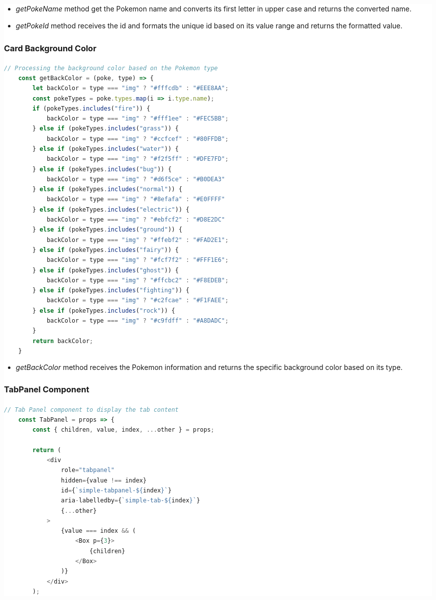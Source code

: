 * *getPokeName* method get the Pokemon name and converts its first letter in upper case and returns the converted name.

* *getPokeId* method receives the id and formats the unique id based on its value range and returns the formatted value.

### Card Background Color

```js
// Processing the background color based on the Pokemon type
    const getBackColor = (poke, type) => {
        let backColor = type === "img" ? "#fffcdb" : "#EEE8AA";
        const pokeTypes = poke.types.map(i => i.type.name);
        if (pokeTypes.includes("fire")) {
            backColor = type === "img" ? "#fff1ee" : "#FEC5BB";
        } else if (pokeTypes.includes("grass")) {
            backColor = type === "img" ? "#ccfcef" : "#80FFDB";
        } else if (pokeTypes.includes("water")) {
            backColor = type === "img" ? "#f2f5ff" : "#DFE7FD";
        } else if (pokeTypes.includes("bug")) {
            backColor = type === "img" ? "#d6f5ce" : "#B0DEA3"
        } else if (pokeTypes.includes("normal")) {
            backColor = type === "img" ? "#8efafa" : "#E0FFFF"
        } else if (pokeTypes.includes("electric")) {
            backColor = type === "img" ? "#ebfcf2" : "#D8E2DC"
        } else if (pokeTypes.includes("ground")) {
            backColor = type === "img" ? "#ffebf2" : "#FAD2E1";
        } else if (pokeTypes.includes("fairy")) {
            backColor = type === "img" ? "#fcf7f2" : "#FFF1E6";
        } else if (pokeTypes.includes("ghost")) {
            backColor = type === "img" ? "#ffcbc2" : "#F8EDEB";
        } else if (pokeTypes.includes("fighting")) {
            backColor = type === "img" ? "#c2fcae" : "#F1FAEE";
        } else if (pokeTypes.includes("rock")) {
            backColor = type === "img" ? "#c9fdff" : "#A8DADC";
        }
        return backColor;
    }
```

* *getBackColor* method receives the Pokemon information and returns the specific background color based on its type.

### TabPanel Component

```js
// Tab Panel component to display the tab content
    const TabPanel = props => {
        const { children, value, index, ...other } = props;

        return (
            <div
                role="tabpanel"
                hidden={value !== index}
                id={`simple-tabpanel-${index}`}
                aria-labelledby={`simple-tab-${index}`}
                {...other}
            >
                {value === index && (
                    <Box p={3}>
                        {children}
                    </Box>
                )}
            </div>
        );
```